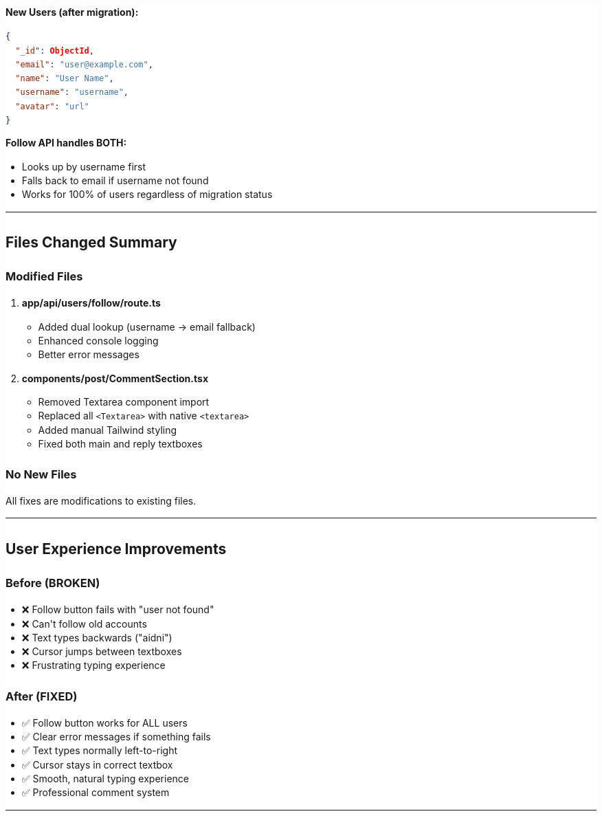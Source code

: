 **New Users (after migration):**
```json
{
  "_id": ObjectId,
  "email": "user@example.com",
  "name": "User Name",
  "username": "username",
  "avatar": "url"
}
```

**Follow API handles BOTH:**
- Looks up by username first
- Falls back to email if username not found
- Works for 100% of users regardless of migration status

---

## Files Changed Summary

### Modified Files
1. **app/api/users/follow/route.ts**
   - Added dual lookup (username → email fallback)
   - Enhanced console logging
   - Better error messages

2. **components/post/CommentSection.tsx**
   - Removed Textarea component import
   - Replaced all `<Textarea>` with native `<textarea>`
   - Added manual Tailwind styling
   - Fixed both main and reply textboxes

### No New Files
All fixes are modifications to existing files.

---

## User Experience Improvements

### Before (BROKEN)
- ❌ Follow button fails with "user not found"
- ❌ Can't follow old accounts
- ❌ Text types backwards ("aidni")
- ❌ Cursor jumps between textboxes
- ❌ Frustrating typing experience

### After (FIXED)
- ✅ Follow button works for ALL users
- ✅ Clear error messages if something fails
- ✅ Text types normally left-to-right
- ✅ Cursor stays in correct textbox
- ✅ Smooth, natural typing experience
- ✅ Professional comment system

---